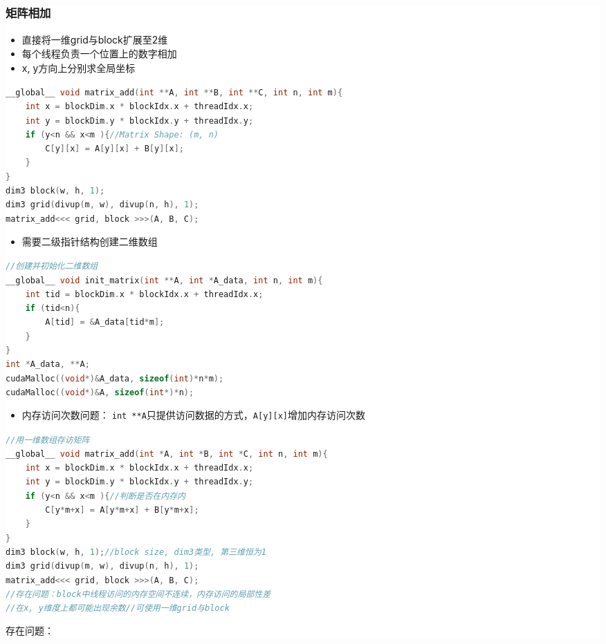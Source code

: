 

### 矩阵相加

- 直接将一维grid与block扩展至2维
- 每个线程负责一个位置上的数字相加
- x, y方向上分别求全局坐标

```cpp
__global__ void matrix_add(int **A, int **B, int **C, int n, int m){
    int x = blockDim.x * blockIdx.x + threadIdx.x;
    int y = blockDim.y * blockIdx.y + threadIdx.y;
    if (y<n && x<m ){//Matrix Shape: (m, n)
    	C[y][x] = A[y][x] + B[y][x];
    }
}
dim3 block(w, h, 1);
dim3 grid(divup(m, w), divup(n, h), 1);
matrix_add<<< grid, block >>>(A, B, C);
```

- 需要二级指针结构创建二维数组

```cpp
//创建并初始化二维数组
__global__ void init_matrix(int **A, int *A_data, int n, int m){
    int tid = blockDim.x * blockIdx.x + threadIdx.x;
    if (tid<n){
    	A[tid] = &A_data[tid*m];
    }
}
int *A_data, **A;
cudaMalloc((void*)&A_data, sizeof(int)*n*m);
cudaMalloc((void*)&A, sizeof(int*)*n);
```

- 内存访问次数问题： ```int **A```只提供访问数据的方式，```A[y][x]```增加内存访问次数

```cpp
//用一维数组存访矩阵
__global__ void matrix_add(int *A, int *B, int *C, int n, int m){
    int x = blockDim.x * blockIdx.x + threadIdx.x;
    int y = blockDim.y * blockIdx.y + threadIdx.y;
    if (y<n && x<m ){//判断是否在内存内
    	C[y*m+x] = A[y*m+x] + B[y*m+x];
    }
}
dim3 block(w, h, 1);//block size, dim3类型, 第三维恒为1
dim3 grid(divup(m, w), divup(n, h), 1);
matrix_add<<< grid, block >>>(A, B, C);
//存在问题：block中线程访问的内存空间不连续，内存访问的局部性差
//在x, y维度上都可能出现余数//可使用一维grid与block
```

存在问题：
